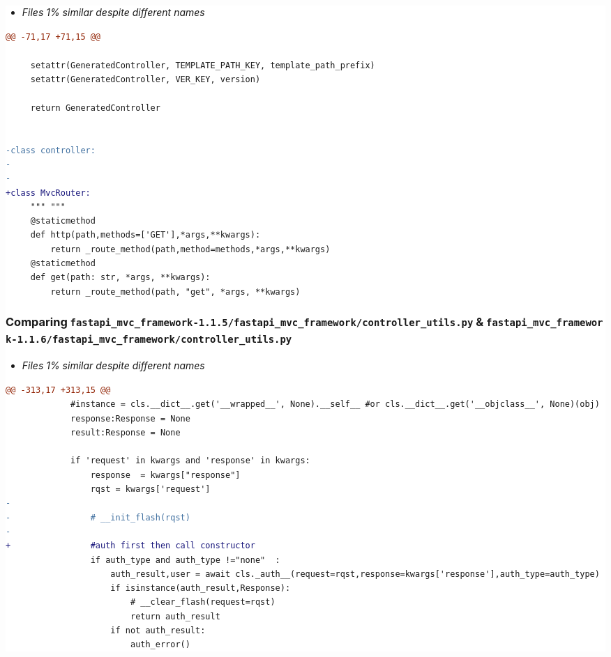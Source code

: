  * *Files 1% similar despite different names*

```diff
@@ -71,17 +71,15 @@
 
     setattr(GeneratedController, TEMPLATE_PATH_KEY, template_path_prefix)
     setattr(GeneratedController, VER_KEY, version)
 
     return GeneratedController
 
 
-class controller:
-     
-        
+class MvcRouter: 
     """ """
     @staticmethod
     def http(path,methods=['GET'],*args,**kwargs):
         return _route_method(path,method=methods,*args,**kwargs)
     @staticmethod
     def get(path: str, *args, **kwargs): 
         return _route_method(path, "get", *args, **kwargs)
```

### Comparing `fastapi_mvc_framework-1.1.5/fastapi_mvc_framework/controller_utils.py` & `fastapi_mvc_framework-1.1.6/fastapi_mvc_framework/controller_utils.py`

 * *Files 1% similar despite different names*

```diff
@@ -313,17 +313,15 @@
             #instance = cls.__dict__.get('__wrapped__', None).__self__ #or cls.__dict__.get('__objclass__', None)(obj)
             response:Response = None
             result:Response = None
             
             if 'request' in kwargs and 'response' in kwargs:
                 response  = kwargs["response"]
                 rqst = kwargs['request']  
-
-                # __init_flash(rqst)
-                
+                #auth first then call constructor
                 if auth_type and auth_type !="none"  :
                     auth_result,user = await cls._auth__(request=rqst,response=kwargs['response'],auth_type=auth_type)
                     if isinstance(auth_result,Response):
                         # __clear_flash(request=rqst)
                         return auth_result
                     if not auth_result:
                         auth_error()
```
